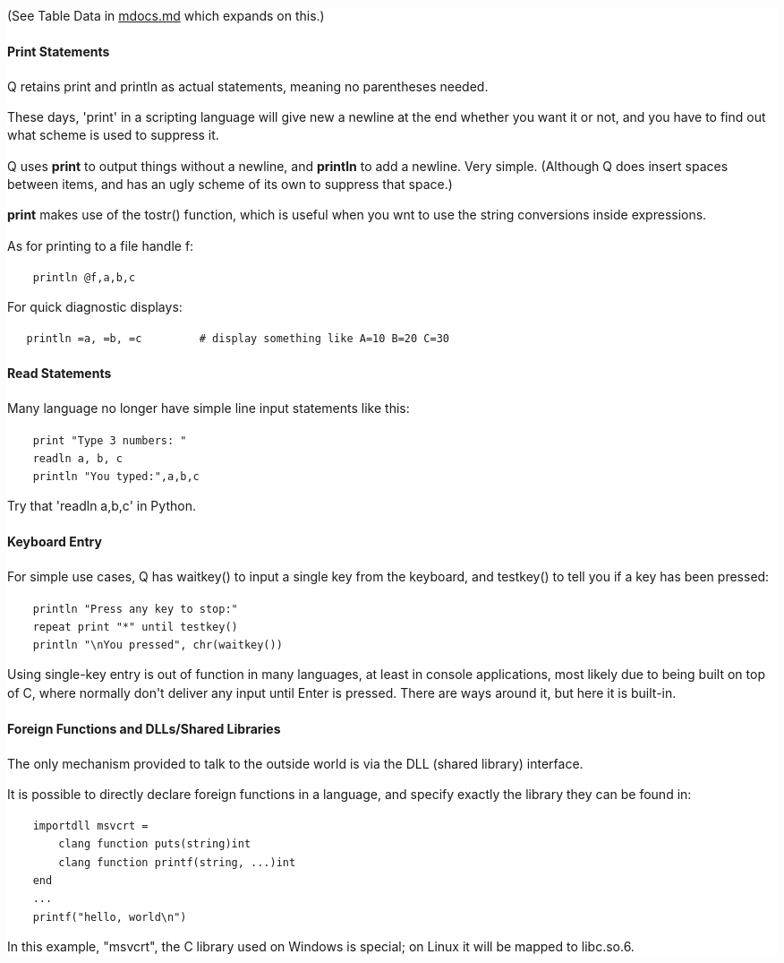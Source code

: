 (See Table Data in [mdocs.md](mdocs.md) which expands on this.)

#### Print Statements
Q retains print and println as actual statements, meaning no parentheses needed.

These days, 'print' in a scripting language will give new a newline at the end whether you want it or not, and you have to find out what scheme is used to suppress it.

Q uses **print** to output things without a newline, and **println** to add a newline. Very simple. (Although Q does insert spaces between items, and has an ugly scheme of its own to suppress that space.)

**print** makes use of the tostr() function, which is useful when you wnt to use the string conversions inside expressions.

As for printing to a file handle f:
```
    println @f,a,b,c
```
For quick diagnostic displays:
```
   println =a, =b, =c         # display something like A=10 B=20 C=30
```

#### Read Statements
Many language no longer have simple line input statements like this:
```
    print "Type 3 numbers: "
    readln a, b, c
    println "You typed:",a,b,c
```
Try that 'readln a,b,c' in Python.

#### Keyboard Entry
For simple use cases, Q has waitkey() to input a single key from the keyboard, and testkey() to tell you if a key has been pressed:
```
	println "Press any key to stop:"
	repeat print "*" until testkey()
	println "\nYou pressed", chr(waitkey())
```
Using single-key entry is out of function in many languages, at least in console applications, most likely due to being built on top of C, where normally don't deliver any input until Enter is pressed. There are ways around it, but here it is built-in.

#### Foreign Functions and DLLs/Shared Libraries
The only mechanism provided to talk to the outside world is via the DLL (shared library) interface.

It is possible to directly declare foreign functions in a language, and specify exactly the library they can be found in:
```
    importdll msvcrt =
        clang function puts(string)int
        clang function printf(string, ...)int
    end
    ...
    printf("hello, world\n")
```
In this example, "msvcrt", the C library used on Windows is special; on Linux it will be mapped to libc.so.6.
